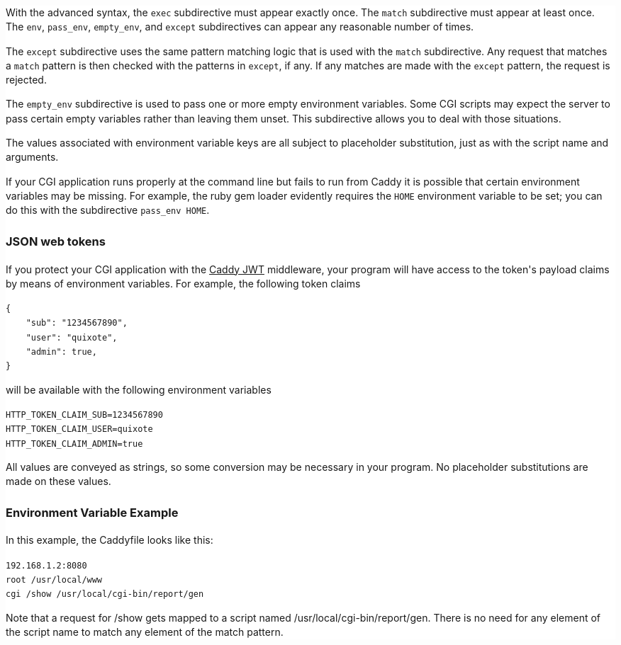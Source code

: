 With the advanced syntax, the `exec` subdirective must appear exactly once. The
`match` subdirective must appear at least once. The `env`, `pass_env`,
`empty_env`, and `except` subdirectives can appear any reasonable number of
times.

The `except` subdirective uses the same pattern matching logic that is used
with the `match` subdirective. Any request that matches a `match` pattern is
then checked with the patterns in `except`, if any. If any matches are made
with the `except` pattern, the request is rejected.

The `empty_env` subdirective is used to pass one or more empty environment
variables. Some CGI scripts may expect the server to pass certain empty
variables rather than leaving them unset. This subdirective allows you to deal
with those situations.

The values associated with environment variable keys are all subject to
placeholder substitution, just as with the script name and arguments.

If your CGI application runs properly at the command line but fails to run from
Caddy it is possible that certain environment variables may be missing. For
example, the ruby gem loader evidently requires the `HOME` environment variable
to be set; you can do this with the subdirective `pass_env HOME`.

### JSON web tokens

If you protect your CGI application with the [Caddy JWT][jwt] middleware, your
program will have access to the token's payload claims by means of environment
variables. For example, the following token claims

	{
		"sub": "1234567890",
		"user": "quixote",
		"admin": true,
	}

will be available with the following environment variables

	HTTP_TOKEN_CLAIM_SUB=1234567890
	HTTP_TOKEN_CLAIM_USER=quixote
	HTTP_TOKEN_CLAIM_ADMIN=true

All values are conveyed as strings, so some conversion may be necessary in your
program. No placeholder substitutions are made on these values.

### Environment Variable Example

In this example, the Caddyfile looks like this:

	192.168.1.2:8080
	root /usr/local/www
	cgi /show /usr/local/cgi-bin/report/gen

Note that a request for /show gets mapped to a script named
/usr/local/cgi-bin/report/gen. There is no need for any element of the script
name to match any element of the match pattern.


[agedu]: http://www.chiark.greenend.org.uk/~sgtatham/agedu/
[auth]: https://caddyserver.com/docs/basicauth
[badge-author]: https://img.shields.io/badge/author-Kurt_Jung-blue.svg
[badge-build]: https://travis-ci.org/jung-kurt/caddy-cgi.svg?branch=master
[badge-github]: https://img.shields.io/badge/project-Git_Hub-blue.svg
[badge-mit]: https://img.shields.io/badge/license-MIT-blue.svg
[badge-report]: https://goreportcard.com/badge/github.com/jung-kurt/caddy-cgi
[caddy]: https://caddyserver.com/
[cgit]: https://git.zx2c4.com/cgit/about/
[cgi-wiki]: https://en.wikipedia.org/wiki/Common_Gateway_Interface
[fastcgi]: https://caddyserver.com/docs/fastcgi
[fossil]: https://www.fossil-scm.org/
[github]: https://github.com/jung-kurt/caddy-cgi
[jung]: https://github.com/jung-kurt/
[jwt]: https://github.com/BTBurke/caddy-jwt
[key]: class:key
[license]: https://raw.githubusercontent.com/jung-kurt/caddy-cgi/master/LICENSE
[match]: https://golang.org/pkg/path/#Match
[php]: http://php.net/
[report]: https://goreportcard.com/report/github.com/jung-kurt/caddy-cgi
[subkey]: class:subkey
[travis]: https://travis-ci.org/jung-kurt/caddy-cgi
